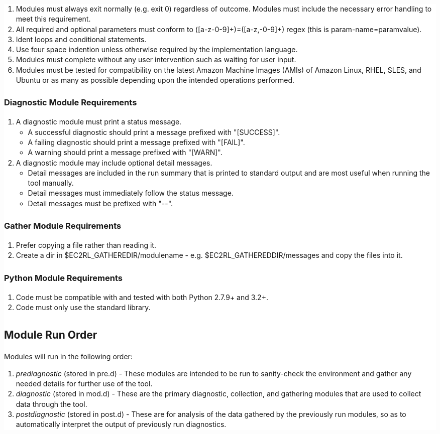 1. Modules must always exit normally (e.g. exit 0) regardless of outcome. Modules must include the necessary error handling to meet this requirement.
2. All required and optional parameters must conform to ([a-z-0-9]+)=([a-z,-0-9]+) regex (this is param-name=paramvalue).
3. Ident loops and conditional statements.
4. Use four space indention unless otherwise required by the implementation language.
5. Modules must complete without any user intervention such as waiting for user input.
5. Modules must be tested for compatibility on the latest Amazon Machine Images (AMIs) of Amazon Linux, RHEL, SLES, and Ubuntu or as many as possible depending upon the intended operations performed.
### Diagnostic Module Requirements
1. A diagnostic module must print a status message.
   * A successful diagnostic should print a message prefixed with "[SUCCESS]".
   * A failing diagnostic should print a message prefixed with "[FAIL]".
   * A warning should print a message prefixed with "[WARN]".
2. A diagnostic module may include optional detail messages.
   * Detail messages are included in the run summary that is printed to standard output and are most useful when running the tool manually.
   * Detail messages must immediately follow the status message.
   * Detail messages must be prefixed with "--".
### Gather Module Requirements
1. Prefer copying a file rather than reading it.
2. Create a dir in $EC2RL_GATHEREDIR/modulename - e.g. $EC2RL_GATHEREDDIR/messages and copy the files into it.
### Python Module Requirements
1. Code must be compatible with and tested with both Python 2.7.9+ and 3.2+.
2. Code must only use the standard library.

## Module Run Order
Modules will run in the following order:

1. *prediagnostic* (stored in pre.d) - These modules are intended to be run to sanity-check the environment and gather any 
needed details for further use of the tool.
2. *diagnostic* (stored in mod.d) - These are the primary diagnostic, collection, and gathering modules that are used to collect data through the tool.
3. *postdiagnostic* (stored in post.d) - These are for analysis of the data gathered by the previously run modules, so as to automatically interpret
the output of previously run diagnostics.
